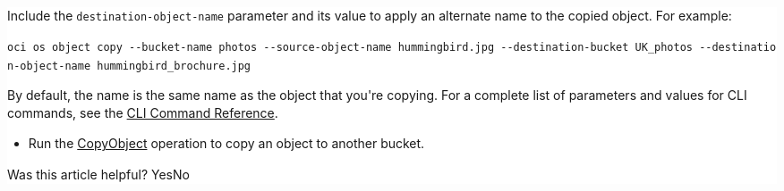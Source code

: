 Include the ``destination-object-name`` parameter and its value to apply an alternate name to the copied object.
For example:
```
oci os object copy --bucket-name photos --source-object-name hummingbird.jpg --destination-bucket UK_photos --destination-object-name hummingbird_brochure.jpg
```

By default, the name is the same name as the object that you're copying.
For a complete list of parameters and values for CLI commands, see the [CLI Command Reference](https://docs.oracle.com/iaas/tools/oci-cli/latest).
  * Run the [CopyObject](https://docs.oracle.com/iaas/api/#/en/objectstorage/latest/Object/CopyObject) operation to copy an object to another bucket.


Was this article helpful?
YesNo

